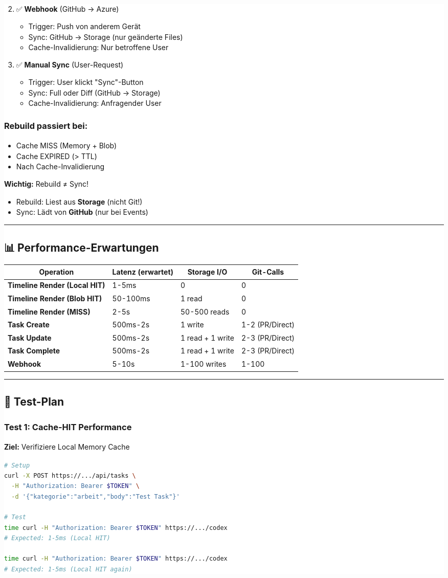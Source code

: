 2. ✅ **Webhook** (GitHub → Azure)
   - Trigger: Push von anderem Gerät
   - Sync: GitHub → Storage (nur geänderte Files)
   - Cache-Invalidierung: Nur betroffene User

3. ✅ **Manual Sync** (User-Request)
   - Trigger: User klickt "Sync"-Button
   - Sync: Full oder Diff (GitHub → Storage)
   - Cache-Invalidierung: Anfragender User

### **Rebuild passiert bei:**

- Cache MISS (Memory + Blob)
- Cache EXPIRED (> TTL)
- Nach Cache-Invalidierung

**Wichtig:** Rebuild ≠ Sync!
- Rebuild: Liest aus **Storage** (nicht Git!)
- Sync: Lädt von **GitHub** (nur bei Events)

---

## 📊 Performance-Erwartungen

| Operation | Latenz (erwartet) | Storage I/O | Git-Calls |
|-----------|-------------------|-------------|-----------|
| **Timeline Render (Local HIT)** | 1-5ms | 0 | 0 |
| **Timeline Render (Blob HIT)** | 50-100ms | 1 read | 0 |
| **Timeline Render (MISS)** | 2-5s | 50-500 reads | 0 |
| **Task Create** | 500ms-2s | 1 write | 1-2 (PR/Direct) |
| **Task Update** | 500ms-2s | 1 read + 1 write | 2-3 (PR/Direct) |
| **Task Complete** | 500ms-2s | 1 read + 1 write | 2-3 (PR/Direct) |
| **Webhook** | 5-10s | 1-100 writes | 1-100 |

---

## 🧪 Test-Plan

### Test 1: **Cache-HIT Performance**

**Ziel:** Verifiziere Local Memory Cache

```bash
# Setup
curl -X POST https://.../api/tasks \
  -H "Authorization: Bearer $TOKEN" \
  -d '{"kategorie":"arbeit","body":"Test Task"}'

# Test
time curl -H "Authorization: Bearer $TOKEN" https://.../codex
# Expected: 1-5ms (Local HIT)

time curl -H "Authorization: Bearer $TOKEN" https://.../codex
# Expected: 1-5ms (Local HIT again)
```
